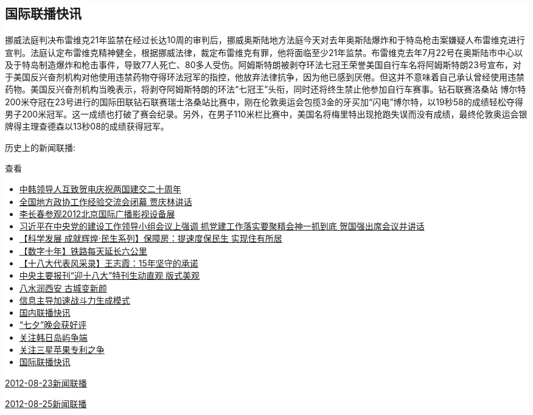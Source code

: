 
## 国际联播快讯


挪威法庭判决布雷维克21年监禁在经过长达10周的审判后，挪威奥斯陆地方法庭今天对去年奥斯陆爆炸和于特岛枪击案嫌疑人布雷维克进行宣判。法庭认定布雷维克精神健全，根据挪威法律，裁定布雷维克有罪，他将面临至少21年监禁。布雷维克去年7月22号在奥斯陆市中心以及于特岛制造爆炸和枪击事件，导致77人死亡、80多人受伤。阿姆斯特朗被剥夺环法七冠王荣誉美国自行车名将阿姆斯特朗23号宣布，对于美国反兴奋剂机构对他使用违禁药物夺得环法冠军的指控，他放弃法律抗争，因为他已感到厌倦。但这并不意味着自己承认曾经使用违禁药物。美国反兴奋剂机构当晚表示，将剥夺阿姆斯特朗的环法“七冠王”头衔，同时还将终生禁止他参加自行车赛事。钻石联赛洛桑站 博尔特200米夺冠在23号进行的国际田联钻石联赛瑞士洛桑站比赛中，刚在伦敦奥运会包揽3金的牙买加“闪电”博尔特，以19秒58的成绩轻松夺得男子200米冠军。这一成绩也打破了赛会纪录。另外，在男子110米栏比赛中，美国名将梅里特出现抢跑失误而没有成绩，最终伦敦奥运会银牌得主理查德森以13秒08的成绩获得冠军。






历史上的新闻联播:

 查看
 

* [中韩领导人互致贺电庆祝两国建交二十周年](#中韩领导人互致贺电庆祝两国建交二十周年)
* [全国地方政协工作经验交流会闭幕 贾庆林讲话](#全国地方政协工作经验交流会闭幕-贾庆林讲话)
* [李长春参观2012北京国际广播影视设备展](#李长春参观2012北京国际广播影视设备展)
* [习近平在中央党的建设工作领导小组会议上强调 抓党建工作落实要聚精会神一抓到底 贺国强出席会议并讲话](#习近平在中央党的建设工作领导小组会议上强调-抓党建工作落实要聚精会神一抓到底-贺国强出席会议并讲话)
* [【科学发展 成就辉煌·民生系列】保障房：提速度保民生 实现住有所居](#【科学发展-成就辉煌·民生系列】保障房：提速度保民生-实现住有所居)
* [【数字十年】铁路每天延长六公里](#【数字十年】铁路每天延长六公里)
* [【十八大代表风采录】王志霞：15年坚守的承诺](#【十八大代表风采录】王志霞：15年坚守的承诺)
* [中央主要报刊“迎十八大”特刊生动直观 版式美观](#中央主要报刊“迎十八大”特刊生动直观-版式美观)
* [八水润西安 古城变新颜](#八水润西安-古城变新颜)
* [信息主导加速战斗力生成模式](#信息主导加速战斗力生成模式)
* [国内联播快讯](#国内联播快讯)
* [“七夕”晚会获好评](#“七夕”晚会获好评)
* [关注韩日岛屿争端](#关注韩日岛屿争端)
* [关注三星苹果专利之争](#关注三星苹果专利之争)
* [国际联播快讯](#国际联播快讯)






[2012-08-23新闻联播](/xinwenlianbo/20120823)


[2012-08-25新闻联播](/xinwenlianbo/20120825)



